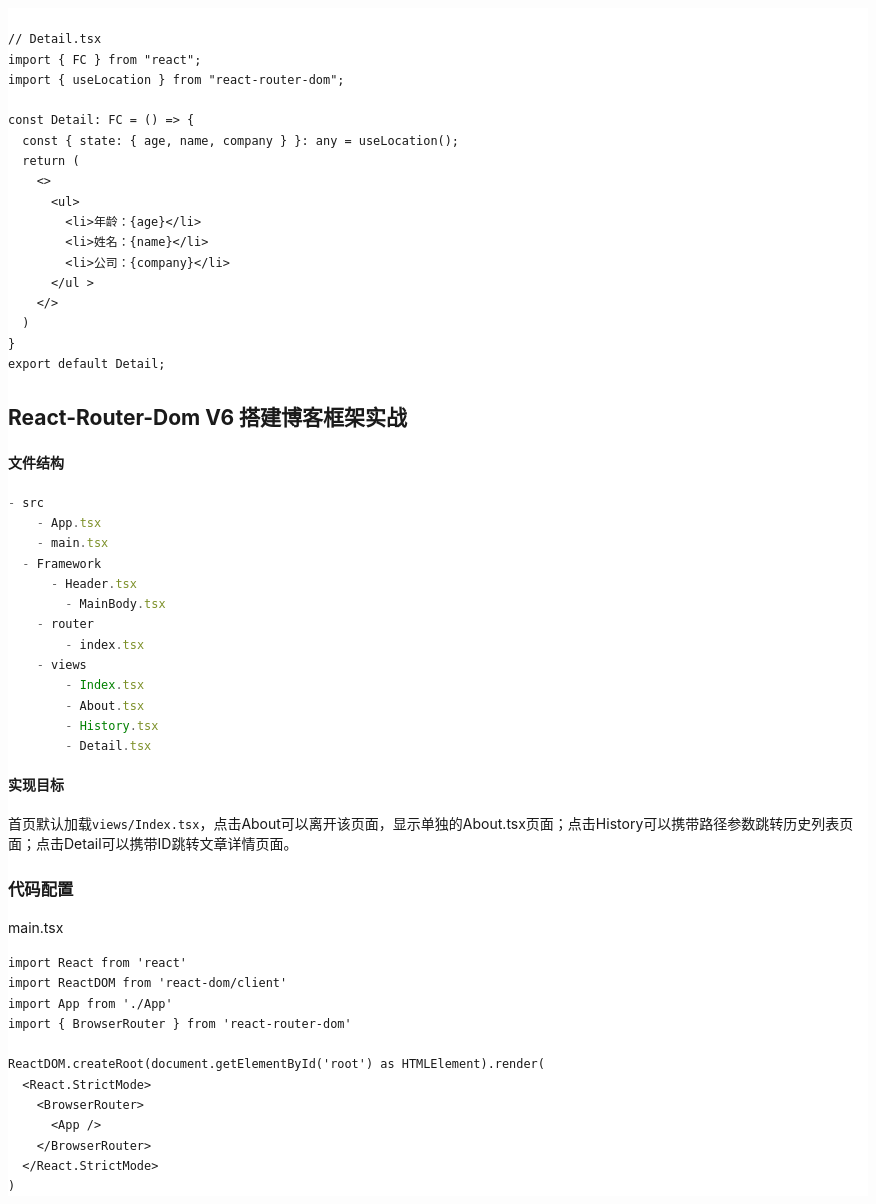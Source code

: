 ```tsx

// Detail.tsx
import { FC } from "react";
import { useLocation } from "react-router-dom";

const Detail: FC = () => {
  const { state: { age, name, company } }: any = useLocation();
  return (
    <>
      <ul>
        <li>年龄：{age}</li>
        <li>姓名：{name}</li>
        <li>公司：{company}</li>
      </ul >
    </>
  )
}
export default Detail;
```

## React-Router-Dom V6 搭建博客框架实战

#### 文件结构

```javascript
- src
	- App.tsx
	- main.tsx
  - Framework
	  - Header.tsx
		- MainBody.tsx
	- router
		- index.tsx
	- views
		- Index.tsx
		- About.tsx
		- History.tsx
		- Detail.tsx
```

#### 实现目标

首页默认加载`views/Index.tsx`，点击About可以离开该页面，显示单独的About.tsx页面；点击History可以携带路径参数跳转历史列表页面；点击Detail可以携带ID跳转文章详情页面。

### 代码配置

main.tsx

```tsx
import React from 'react'
import ReactDOM from 'react-dom/client'
import App from './App'
import { BrowserRouter } from 'react-router-dom'

ReactDOM.createRoot(document.getElementById('root') as HTMLElement).render(
  <React.StrictMode>
    <BrowserRouter>
      <App />
    </BrowserRouter>
  </React.StrictMode>
)
```
